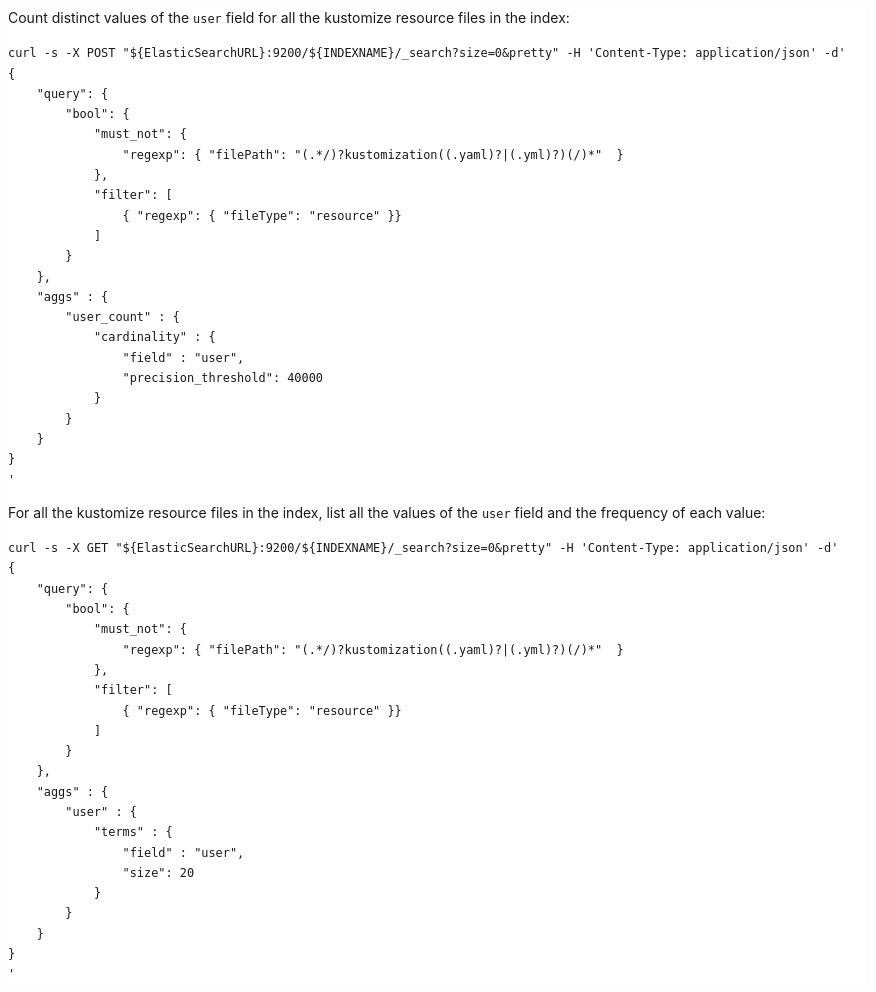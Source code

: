 Count distinct values of the `user` field for all the kustomize resource files in the index:
```
curl -s -X POST "${ElasticSearchURL}:9200/${INDEXNAME}/_search?size=0&pretty" -H 'Content-Type: application/json' -d'
{
    "query": {
        "bool": {
            "must_not": {
                "regexp": { "filePath": "(.*/)?kustomization((.yaml)?|(.yml)?)(/)*"  }
            },
            "filter": [
                { "regexp": { "fileType": "resource" }}
            ]
        }
    },
    "aggs" : {
        "user_count" : {
            "cardinality" : {
                "field" : "user",
                "precision_threshold": 40000
            }
        }
    }
}
'
```

For all the kustomize resource files in the index, list all the values of the
`user` field and the frequency of each value:
```
curl -s -X GET "${ElasticSearchURL}:9200/${INDEXNAME}/_search?size=0&pretty" -H 'Content-Type: application/json' -d'
{
    "query": {
        "bool": {
            "must_not": {
                "regexp": { "filePath": "(.*/)?kustomization((.yaml)?|(.yml)?)(/)*"  }
            },
            "filter": [
                { "regexp": { "fileType": "resource" }}
            ]
        }
    },
    "aggs" : {
        "user" : {
            "terms" : {
                "field" : "user",
                "size": 20
            }
        }
    }
}
'
```
